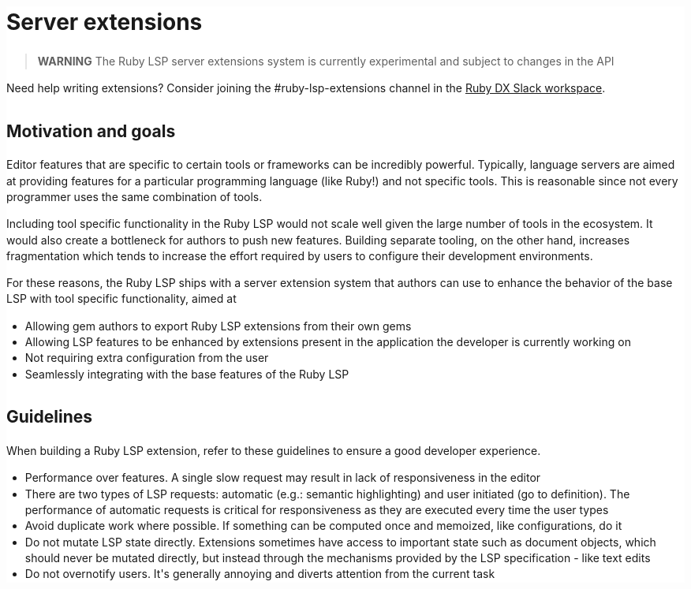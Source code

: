 # Server extensions

> **WARNING**
> The Ruby LSP server extensions system is currently experimental and subject to changes in the API

Need help writing extensions? Consider joining the #ruby-lsp-extensions channel in the [Ruby DX Slack
workspace](https://join.slack.com/t/ruby-dx/shared_invite/zt-1zjp7lmgk-zL7bGvze8gj5hFaYS~r5vg).

## Motivation and goals

Editor features that are specific to certain tools or frameworks can be incredibly powerful. Typically, language servers
are aimed at providing features for a particular programming language (like Ruby!) and not specific tools. This is
reasonable since not every programmer uses the same combination of tools.

Including tool specific functionality in the Ruby LSP would not scale well given the large number of tools in the
ecosystem. It would also create a bottleneck for authors to push new features. Building separate tooling, on the other
hand, increases fragmentation which tends to increase the effort required by users to configure their development
environments.

For these reasons, the Ruby LSP ships with a server extension system that authors can use to enhance the behavior of the
base LSP with tool specific functionality, aimed at

- Allowing gem authors to export Ruby LSP extensions from their own gems
- Allowing LSP features to be enhanced by extensions present in the application the developer is currently working on
- Not requiring extra configuration from the user
- Seamlessly integrating with the base features of the Ruby LSP

## Guidelines

When building a Ruby LSP extension, refer to these guidelines to ensure a good developer experience.

- Performance over features. A single slow request may result in lack of responsiveness in the editor
- There are two types of LSP requests: automatic (e.g.: semantic highlighting) and user initiated (go to definition).
The performance of automatic requests is critical for responsiveness as they are executed every time the user types
- Avoid duplicate work where possible. If something can be computed once and memoized, like configurations, do it
- Do not mutate LSP state directly. Extensions sometimes have access to important state such as document objects, which
should never be mutated directly, but instead through the mechanisms provided by the LSP specification - like text edits
- Do not overnotify users. It's generally annoying and diverts attention from the current task
